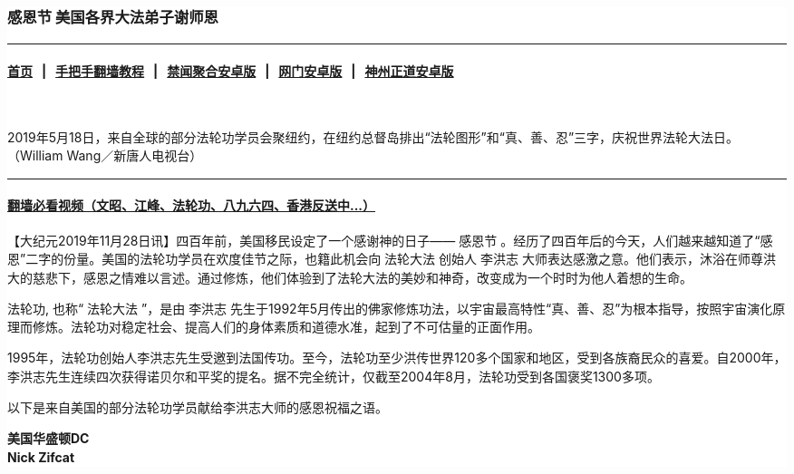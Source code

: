 ### 感恩节 美国各界大法弟子谢师恩
------------------------

#### [首页](https://github.com/gfw-breaker/banned-news/blob/master/README.md) &nbsp;&nbsp;|&nbsp;&nbsp; [手把手翻墙教程](https://github.com/gfw-breaker/guides/wiki) &nbsp;&nbsp;|&nbsp;&nbsp; [禁闻聚合安卓版](https://github.com/gfw-breaker/bn-android) &nbsp;&nbsp;|&nbsp;&nbsp; [网门安卓版](https://github.com/oGate2/oGate) &nbsp;&nbsp;|&nbsp;&nbsp; [神州正道安卓版](https://github.com/SzzdOgate/update) 



<div><img alt="" class="aligncenter wp-post-image" src="http://i.epochtimes.com/assets/uploads/2019/05/1905190406472378-600x400.jpg"/>
<div class="red16 caption">
 <p>
  2019年5月18日，来自全球的部分法轮功学员会聚纽约，在纽约总督岛排出“法轮图形”和“真、善、忍”三字，庆祝世界法轮大法日。（William Wang／新唐人电视台）
 </p>
</div>
</div><hr/>

#### [翻墙必看视频（文昭、江峰、法轮功、八九六四、香港反送中...）](https://github.com/gfw-breaker/banned-news/blob/master/pages/links.md)

<div><p>
 【大纪元2019年11月28日讯】四百年前，美国移民设定了一个感谢神的日子——
 <ok href="http://www.epochtimes.com/gb/tag/%E6%84%9F%E6%81%A9%E8%8A%82.html">
  感恩节
 </ok>
 。经历了四百年后的今天，人们越来越知道了“感恩”二字的份量。美国的法轮功学员在欢度佳节之际，也籍此机会向
 <ok href="http://www.epochtimes.com/gb/tag/%E6%B3%95%E8%BD%AE%E5%A4%A7%E6%B3%95.html">
  法轮大法
 </ok>
 创始人
 <ok href="http://www.epochtimes.com/gb/tag/%E6%9D%8E%E6%B4%AA%E5%BF%97.html">
  李洪志
 </ok>
 大师表达感激之意。他们表示，沐浴在师尊洪大的慈悲下，感恩之情难以言述。通过修炼，他们体验到了法轮大法的美妙和神奇，改变成为一个时时为他人着想的生命。
</p>
<p>
 法轮功, 也称“
 <ok href="http://www.epochtimes.com/gb/tag/%E6%B3%95%E8%BD%AE%E5%A4%A7%E6%B3%95.html">
  法轮大法
 </ok>
 ”，是由
 <ok href="http://www.epochtimes.com/gb/tag/%E6%9D%8E%E6%B4%AA%E5%BF%97.html">
  李洪志
 </ok>
 先生于1992年5月传出的佛家修炼功法，以宇宙最高特性“真、善、忍”为根本指导，按照宇宙演化原理而修炼。法轮功对稳定社会、提高人们的身体素质和道德水准，起到了不可估量的正面作用。
</p>
<p>
 1995年，法轮功创始人李洪志先生受邀到法国传功。至今，法轮功至少洪传世界120多个国家和地区，受到各族裔民众的喜爱。自2000年，李洪志先生连续四次获得诺贝尔和平奖的提名。据不完全统计，仅截至2004年8月，法轮功受到各国褒奖1300多项。
</p>
<p>
 以下是来自美国的部分法轮功学员献给李洪志大师的感恩祝福之语。
</p>
<p>
 <strong>
  美国华盛顿DC
 </strong>
 <br/>
 <strong>
  Nick Zifcat
